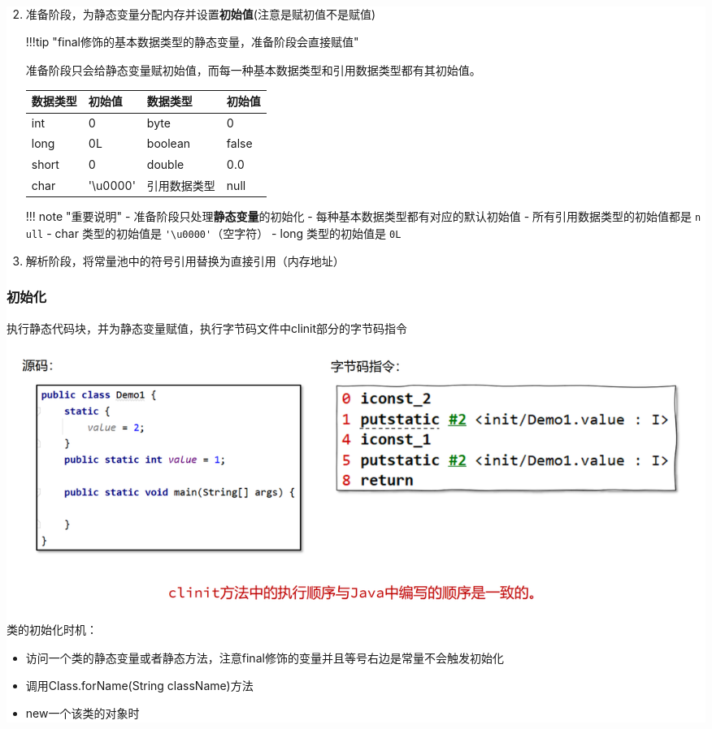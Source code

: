 2. 准备阶段，为静态变量分配内存并设置**初始值**(注意是赋初值不是赋值)
   
    !!!tip "final修饰的基本数据类型的静态变量，准备阶段会直接赋值"


    准备阶段只会给静态变量赋初始值，而每一种基本数据类型和引用数据类型都有其初始值。
    
    | 数据类型 | 初始值 | 数据类型 | 初始值 |
    |----------|--------|----------|--------|
    | int | 0 | byte | 0 |
    | long | 0L | boolean | false |
    | short | 0 | double | 0.0 |
    | char | '\u0000' | 引用数据类型 | null |
    
    !!! note "重要说明"
        - 准备阶段只处理**静态变量**的初始化
        - 每种基本数据类型都有对应的默认初始值
        - 所有引用数据类型的初始值都是 `null`
        - char 类型的初始值是 `'\u0000'`（空字符）
        - long 类型的初始值是 `0L`

3. 解析阶段，将常量池中的符号引用替换为直接引用（内存地址）

### 初始化

执行静态代码块，并为静态变量赋值，执行字节码文件中clinit部分的字节码指令

![36d307ca-cb3b-44cb-8040-929facf67b64](./images/36d307ca-cb3b-44cb-8040-929facf67b64.png)

类的初始化时机：

- 访问一个类的静态变量或者静态方法，注意final修饰的变量并且等号右边是常量不会触发初始化

- 调用Class.forName(String className)方法

- new一个该类的对象时
